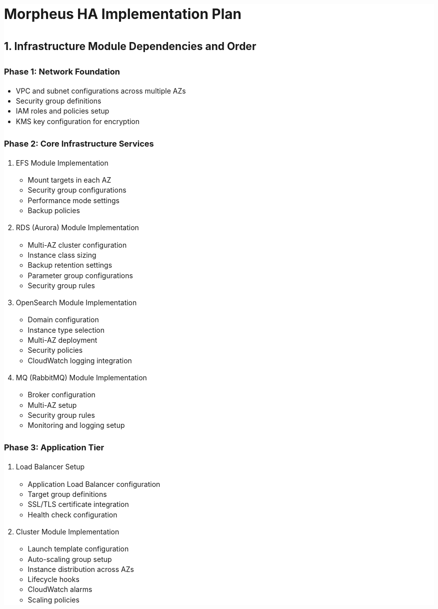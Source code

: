 # Morpheus HA Implementation Plan

## 1. Infrastructure Module Dependencies and Order

### Phase 1: Network Foundation

- VPC and subnet configurations across multiple AZs
- Security group definitions
- IAM roles and policies setup
- KMS key configuration for encryption

### Phase 2: Core Infrastructure Services

1. EFS Module Implementation

   - Mount targets in each AZ
   - Security group configurations
   - Performance mode settings
   - Backup policies

2. RDS (Aurora) Module Implementation

   - Multi-AZ cluster configuration
   - Instance class sizing
   - Backup retention settings
   - Parameter group configurations
   - Security group rules

3. OpenSearch Module Implementation

   - Domain configuration
   - Instance type selection
   - Multi-AZ deployment
   - Security policies
   - CloudWatch logging integration

4. MQ (RabbitMQ) Module Implementation
   - Broker configuration
   - Multi-AZ setup
   - Security group rules
   - Monitoring and logging setup

### Phase 3: Application Tier

1. Load Balancer Setup

   - Application Load Balancer configuration
   - Target group definitions
   - SSL/TLS certificate integration
   - Health check configuration

2. Cluster Module Implementation
   - Launch template configuration
   - Auto-scaling group setup
   - Instance distribution across AZs
   - Lifecycle hooks
   - CloudWatch alarms
   - Scaling policies
